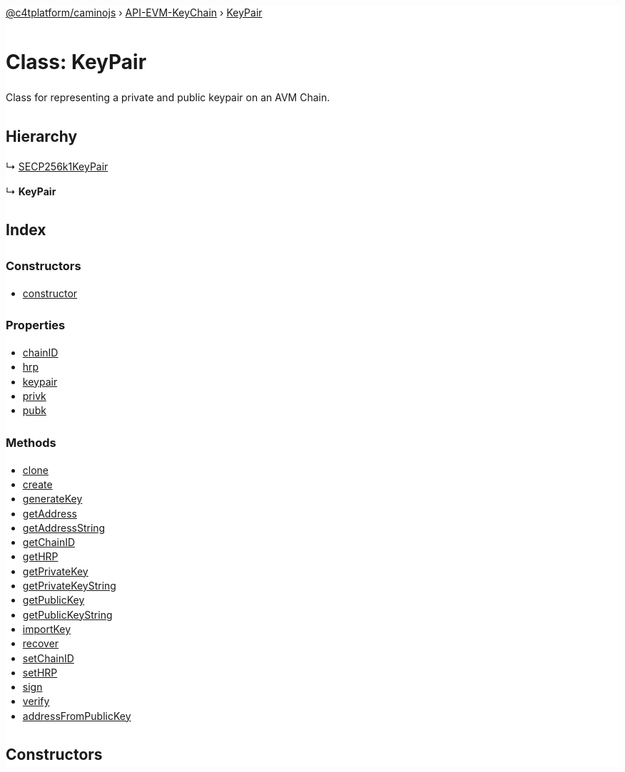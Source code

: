 [@c4tplatform/caminojs](../api.md) › [API-EVM-KeyChain](../modules/api_evm_keychain.md) › [KeyPair](api_evm_keychain.keypair.md)

# Class: KeyPair

Class for representing a private and public keypair on an AVM Chain.

## Hierarchy

  ↳ [SECP256k1KeyPair](common_secp256k1keychain.secp256k1keypair.md)

  ↳ **KeyPair**

## Index

### Constructors

* [constructor](api_evm_keychain.keypair.md#constructor)

### Properties

* [chainID](api_evm_keychain.keypair.md#protected-chainid)
* [hrp](api_evm_keychain.keypair.md#protected-hrp)
* [keypair](api_evm_keychain.keypair.md#protected-keypair)
* [privk](api_evm_keychain.keypair.md#protected-privk)
* [pubk](api_evm_keychain.keypair.md#protected-pubk)

### Methods

* [clone](api_evm_keychain.keypair.md#clone)
* [create](api_evm_keychain.keypair.md#create)
* [generateKey](api_evm_keychain.keypair.md#generatekey)
* [getAddress](api_evm_keychain.keypair.md#getaddress)
* [getAddressString](api_evm_keychain.keypair.md#getaddressstring)
* [getChainID](api_evm_keychain.keypair.md#getchainid)
* [getHRP](api_evm_keychain.keypair.md#gethrp)
* [getPrivateKey](api_evm_keychain.keypair.md#getprivatekey)
* [getPrivateKeyString](api_evm_keychain.keypair.md#getprivatekeystring)
* [getPublicKey](api_evm_keychain.keypair.md#getpublickey)
* [getPublicKeyString](api_evm_keychain.keypair.md#getpublickeystring)
* [importKey](api_evm_keychain.keypair.md#importkey)
* [recover](api_evm_keychain.keypair.md#recover)
* [setChainID](api_evm_keychain.keypair.md#setchainid)
* [setHRP](api_evm_keychain.keypair.md#sethrp)
* [sign](api_evm_keychain.keypair.md#sign)
* [verify](api_evm_keychain.keypair.md#verify)
* [addressFromPublicKey](api_evm_keychain.keypair.md#static-addressfrompublickey)

## Constructors
